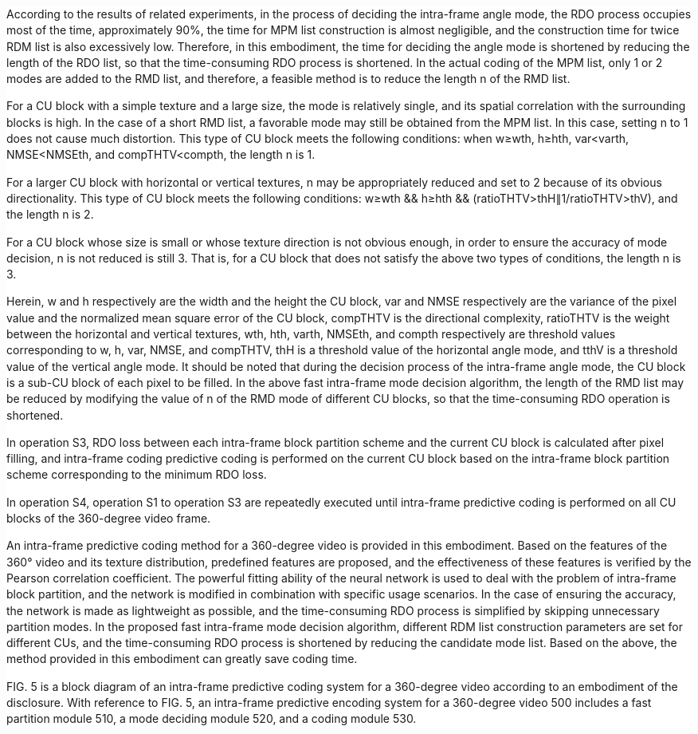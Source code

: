According to the results of related experiments, in the process of deciding the intra-frame angle mode, the RDO process occupies most of the time, approximately 90%, the time for MPM list construction is almost negligible, and the construction time for twice RDM list is also excessively low. Therefore, in this embodiment, the time for deciding the angle mode is shortened by reducing the length of the RDO list, so that the time-consuming RDO process is shortened. In the actual coding of the MPM list, only 1 or 2 modes are added to the RMD list, and therefore, a feasible method is to reduce the length n of the RMD list.

For a CU block with a simple texture and a large size, the mode is relatively single, and its spatial correlation with the surrounding blocks is high. In the case of a short RMD list, a favorable mode may still be obtained from the MPM list. In this case, setting n to 1 does not cause much distortion. This type of CU block meets the following conditions: when w≥wth, h≥hth, var<varth, NMSE<NMSEth, and compTHTV<compth, the length n is 1.

For a larger CU block with horizontal or vertical textures, n may be appropriately reduced and set to 2 because of its obvious directionality. This type of CU block meets the following conditions: w≥wth && h≥hth && (ratioTHTV>thH∥1/ratioTHTV>thV), and the length n is 2.

For a CU block whose size is small or whose texture direction is not obvious enough, in order to ensure the accuracy of mode decision, n is not reduced is still 3. That is, for a CU block that does not satisfy the above two types of conditions, the length n is 3.

Herein, w and h respectively are the width and the height the CU block, var and NMSE respectively are the variance of the pixel value and the normalized mean square error of the CU block, compTHTV is the directional complexity, ratioTHTV is the weight between the horizontal and vertical textures, wth, hth, varth, NMSEth, and compth respectively are threshold values corresponding to w, h, var, NMSE, and compTHTV, thH is a threshold value of the horizontal angle mode, and tthV is a threshold value of the vertical angle mode. It should be noted that during the decision process of the intra-frame angle mode, the CU block is a sub-CU block of each pixel to be filled. In the above fast intra-frame mode decision algorithm, the length of the RMD list may be reduced by modifying the value of n of the RMD mode of different CU blocks, so that the time-consuming RDO operation is shortened.

In operation S3, RDO loss between each intra-frame block partition scheme and the current CU block is calculated after pixel filling, and intra-frame coding predictive coding is performed on the current CU block based on the intra-frame block partition scheme corresponding to the minimum RDO loss.

In operation S4, operation S1 to operation S3 are repeatedly executed until intra-frame predictive coding is performed on all CU blocks of the 360-degree video frame.

An intra-frame predictive coding method for a 360-degree video is provided in this embodiment. Based on the features of the 360° video and its texture distribution, predefined features are proposed, and the effectiveness of these features is verified by the Pearson correlation coefficient. The powerful fitting ability of the neural network is used to deal with the problem of intra-frame block partition, and the network is modified in combination with specific usage scenarios. In the case of ensuring the accuracy, the network is made as lightweight as possible, and the time-consuming RDO process is simplified by skipping unnecessary partition modes. In the proposed fast intra-frame mode decision algorithm, different RDM list construction parameters are set for different CUs, and the time-consuming RDO process is shortened by reducing the candidate mode list. Based on the above, the method provided in this embodiment can greatly save coding time.

FIG. 5 is a block diagram of an intra-frame predictive coding system for a 360-degree video according to an embodiment of the disclosure. With reference to FIG. 5, an intra-frame predictive encoding system for a 360-degree video 500 includes a fast partition module 510, a mode deciding module 520, and a coding module 530.
